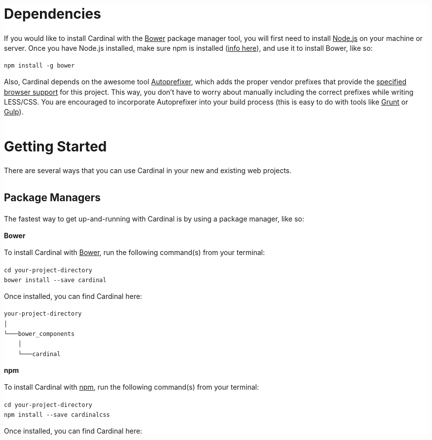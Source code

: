 # Dependencies

If you would like to install Cardinal with the [Bower](http://bower.io/) package manager tool, you will first need to install [Node.js](http://nodejs.org/) on your machine or server. Once you have Node.js installed, make sure npm is installed ([info here](http://blog.npmjs.org/post/85484771375/how-to-install-npm)), and use it to install Bower, like so:

```
npm install -g bower
```

Also, Cardinal depends on the awesome tool [Autoprefixer](https://github.com/postcss/autoprefixer), which adds the proper vendor prefixes that provide the [specified browser support](#browser-support) for this project. This way, you don’t have to worry about manually including the correct prefixes while writing LESS/CSS. You are encouraged to incorporate Autoprefixer into your build process (this is easy to do with tools like [Grunt](http://gruntjs.com/) or [Gulp](http://gulpjs.com/)).

# Getting Started

There are several ways that you can use Cardinal in your new and existing web projects.

## Package Managers

The fastest way to get up-and-running with Cardinal is by using a package manager, like so:

**Bower**

To install Cardinal with [Bower](http://bower.io/), run the following command(s) from your terminal:

```
cd your-project-directory
bower install --save cardinal
```
Once installed, you can find Cardinal here:

```
your-project-directory
│
└───bower_components
    │
    └───cardinal
```

**npm**

To install Cardinal with [npm](https://www.npmjs.com), run the following command(s) from your terminal:

```
cd your-project-directory
npm install --save cardinalcss
```
Once installed, you can find Cardinal here:
